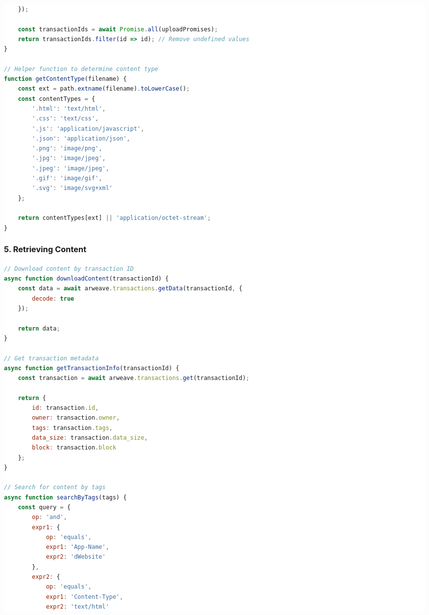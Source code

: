 ```javascript
    });
    
    const transactionIds = await Promise.all(uploadPromises);
    return transactionIds.filter(id => id); // Remove undefined values
}

// Helper function to determine content type
function getContentType(filename) {
    const ext = path.extname(filename).toLowerCase();
    const contentTypes = {
        '.html': 'text/html',
        '.css': 'text/css',
        '.js': 'application/javascript',
        '.json': 'application/json',
        '.png': 'image/png',
        '.jpg': 'image/jpeg',
        '.jpeg': 'image/jpeg',
        '.gif': 'image/gif',
        '.svg': 'image/svg+xml'
    };
    
    return contentTypes[ext] || 'application/octet-stream';
}
```

### 5. Retrieving Content

```javascript
// Download content by transaction ID
async function downloadContent(transactionId) {
    const data = await arweave.transactions.getData(transactionId, {
        decode: true
    });
    
    return data;
}

// Get transaction metadata
async function getTransactionInfo(transactionId) {
    const transaction = await arweave.transactions.get(transactionId);
    
    return {
        id: transaction.id,
        owner: transaction.owner,
        tags: transaction.tags,
        data_size: transaction.data_size,
        block: transaction.block
    };
}

// Search for content by tags
async function searchByTags(tags) {
    const query = {
        op: 'and',
        expr1: {
            op: 'equals',
            expr1: 'App-Name',
            expr2: 'dWebsite'
        },
        expr2: {
            op: 'equals',
            expr1: 'Content-Type',
            expr2: 'text/html'
```
